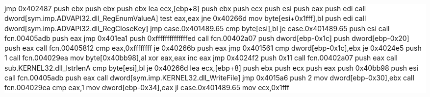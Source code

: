 jmp 0x402487
push ebx
push ebx
push ebx
lea ecx,[ebp+8]
push ebx
push ecx
push esi
push eax
push edi
call dword[sym.imp.ADVAPI32.dll_RegEnumValueA]
test eax,eax
jne 0x40266d
mov byte[esi+0x1fff],bl
push edi
call dword[sym.imp.ADVAPI32.dll_RegCloseKey]
jmp case.0x401489.65
cmp byte[esi],bl
je case.0x401489.65
push esi
call fcn.00405adb
push eax
jmp 0x401ea1
push 0xffffffffffffffed
call fcn.00402a07
push dword[ebp-0x1c]
push dword[ebp-0x20]
push eax
call fcn.00405812
cmp eax,0xffffffff
je 0x40266b
push eax
jmp 0x401561
cmp dword[ebp-0x1c],ebx
je 0x4024e5
push 1
call fcn.004029ea
mov byte[0x40bb98],al
xor eax,eax
inc eax
jmp 0x4024f2
push 0x11
call fcn.00402a07
push eax
call sub.KERNEL32.dll_lstrlenA
cmp byte[esi],bl
je 0x40266d
lea ecx,[ebp+8]
push ebx
push ecx
push eax
push 0x40bb98
push esi
call fcn.00405adb
push eax
call dword[sym.imp.KERNEL32.dll_WriteFile]
jmp 0x4015a6
push 2
mov dword[ebp-0x30],ebx
call fcn.004029ea
cmp eax,1
mov dword[ebp-0x34],eax
jl case.0x401489.65
mov ecx,0x1fff

[similar_1_ref]: /report/fcn.00401434@024d69b3dfb503973cce5c1700f282aa
[similar_2_ref]: /report/fcn.00401434@50dd9b171f3df06f8ac5a3a1a47f5721
[similar_3_ref]: /report/fcn.00401434@8cfdb0713f3b8f9b0a5ef775f40cf182
[similar_4_ref]: /report/fcn.00401434@983fe9598b69120a048e4bbfe8d8764c
[similar_5_ref]: /report/fcn.00401434@06689e718004fe3ee3bfc132b456240e
[virustotal_ref]: https://www.virustotal.com/gui/file/0c82eefbb8a4714538e49f74fe0058a6